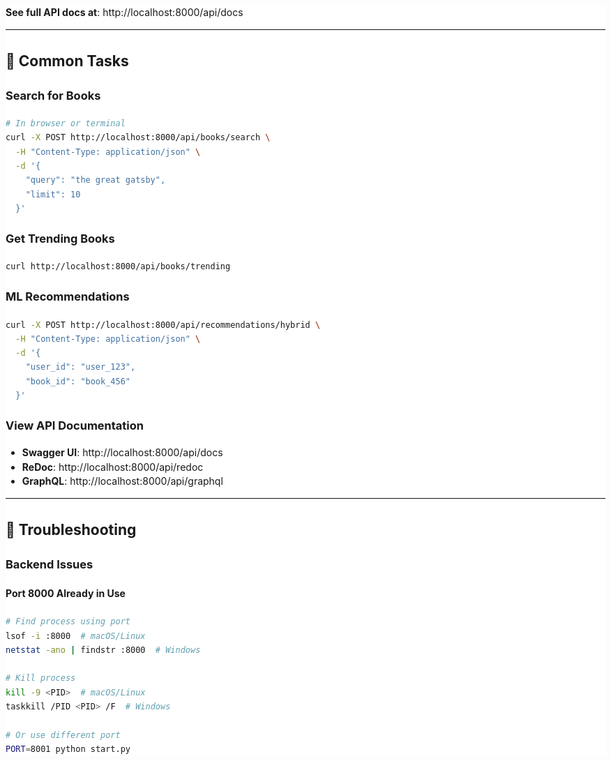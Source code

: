 **See full API docs at**: http://localhost:8000/api/docs

---

## 🎯 Common Tasks

### Search for Books
```bash
# In browser or terminal
curl -X POST http://localhost:8000/api/books/search \
  -H "Content-Type: application/json" \
  -d '{
    "query": "the great gatsby",
    "limit": 10
  }'
```

### Get Trending Books
```bash
curl http://localhost:8000/api/books/trending
```

### ML Recommendations
```bash
curl -X POST http://localhost:8000/api/recommendations/hybrid \
  -H "Content-Type: application/json" \
  -d '{
    "user_id": "user_123",
    "book_id": "book_456"
  }'
```

### View API Documentation
- **Swagger UI**: http://localhost:8000/api/docs
- **ReDoc**: http://localhost:8000/api/redoc
- **GraphQL**: http://localhost:8000/api/graphql

---

## 🐛 Troubleshooting

### Backend Issues

#### Port 8000 Already in Use
```bash
# Find process using port
lsof -i :8000  # macOS/Linux
netstat -ano | findstr :8000  # Windows

# Kill process
kill -9 <PID>  # macOS/Linux
taskkill /PID <PID> /F  # Windows

# Or use different port
PORT=8001 python start.py
```

